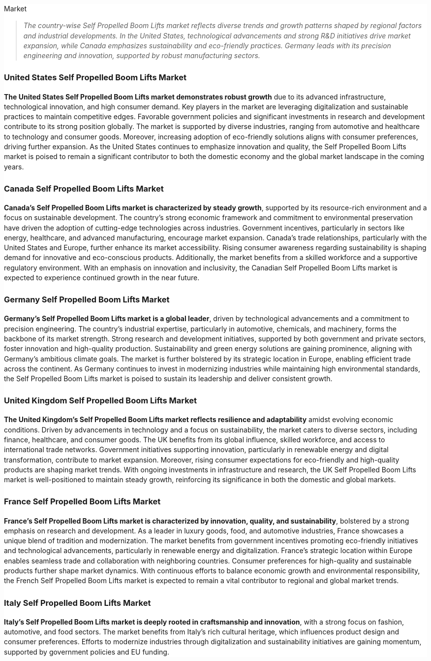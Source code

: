 Market<br /></span></h1><blockquote><p><em><span class="">The country-wise Self Propelled Boom Lifts market reflects diverse trends and growth patterns shaped by regional factors and industrial developments. In the United States, technological advancements and strong R&amp;D initiatives drive market expansion, while Canada emphasizes sustainability and eco-friendly practices. Germany leads with its precision engineering and innovation, supported by robust manufacturing sectors.</span></em></p></blockquote><h3><strong>United States Self Propelled Boom Lifts Market</strong></h3><p><strong>The United States Self Propelled Boom Lifts market demonstrates robust growth</strong> due to its advanced infrastructure, technological innovation, and high consumer demand. Key players in the market are leveraging digitalization and sustainable practices to maintain competitive edges. Favorable government policies and significant investments in research and development contribute to its strong position globally. The market is supported by diverse industries, ranging from automotive and healthcare to technology and consumer goods. Moreover, increasing adoption of eco-friendly solutions aligns with consumer preferences, driving further expansion. As the United States continues to emphasize innovation and quality, the Self Propelled Boom Lifts market is poised to remain a significant contributor to both the domestic economy and the global market landscape in the coming years.</p><h3><strong>Canada Self Propelled Boom Lifts Market</strong></h3><p><strong>Canada&rsquo;s Self Propelled Boom Lifts market is characterized by steady growth</strong>, supported by its resource-rich environment and a focus on sustainable development. The country&rsquo;s strong economic framework and commitment to environmental preservation have driven the adoption of cutting-edge technologies across industries. Government incentives, particularly in sectors like energy, healthcare, and advanced manufacturing, encourage market expansion. Canada&rsquo;s trade relationships, particularly with the United States and Europe, further enhance its market accessibility. Rising consumer awareness regarding sustainability is shaping demand for innovative and eco-conscious products. Additionally, the market benefits from a skilled workforce and a supportive regulatory environment. With an emphasis on innovation and inclusivity, the Canadian Self Propelled Boom Lifts market is expected to experience continued growth in the near future.</p><h3><strong>Germany Self Propelled Boom Lifts Market</strong></h3><p><strong>Germany&rsquo;s Self Propelled Boom Lifts market is a global leader</strong>, driven by technological advancements and a commitment to precision engineering. The country&rsquo;s industrial expertise, particularly in automotive, chemicals, and machinery, forms the backbone of its market strength. Strong research and development initiatives, supported by both government and private sectors, foster innovation and high-quality production. Sustainability and green energy solutions are gaining prominence, aligning with Germany&rsquo;s ambitious climate goals. The market is further bolstered by its strategic location in Europe, enabling efficient trade across the continent. As Germany continues to invest in modernizing industries while maintaining high environmental standards, the Self Propelled Boom Lifts market is poised to sustain its leadership and deliver consistent growth.</p><h3><strong>United Kingdom Self Propelled Boom Lifts Market</strong></h3><p><strong>The United Kingdom&rsquo;s Self Propelled Boom Lifts market reflects resilience and adaptability</strong> amidst evolving economic conditions. Driven by advancements in technology and a focus on sustainability, the market caters to diverse sectors, including finance, healthcare, and consumer goods. The UK benefits from its global influence, skilled workforce, and access to international trade networks. Government initiatives supporting innovation, particularly in renewable energy and digital transformation, contribute to market expansion. Moreover, rising consumer expectations for eco-friendly and high-quality products are shaping market trends. With ongoing investments in infrastructure and research, the UK Self Propelled Boom Lifts market is well-positioned to maintain steady growth, reinforcing its significance in both the domestic and global markets.</p><h3><strong>France Self Propelled Boom Lifts Market</strong></h3><p><strong>France&rsquo;s Self Propelled Boom Lifts market is characterized by innovation, quality, and sustainability</strong>, bolstered by a strong emphasis on research and development. As a leader in luxury goods, food, and automotive industries, France showcases a unique blend of tradition and modernization. The market benefits from government incentives promoting eco-friendly initiatives and technological advancements, particularly in renewable energy and digitalization. France&rsquo;s strategic location within Europe enables seamless trade and collaboration with neighboring countries. Consumer preferences for high-quality and sustainable products further shape market dynamics. With continuous efforts to balance economic growth and environmental responsibility, the French Self Propelled Boom Lifts market is expected to remain a vital contributor to regional and global market trends.</p><h3><strong>Italy Self Propelled Boom Lifts Market</strong></h3><p><strong>Italy&rsquo;s Self Propelled Boom Lifts market is deeply rooted in craftsmanship and innovation</strong>, with a strong focus on fashion, automotive, and food sectors. The market benefits from Italy&rsquo;s rich cultural heritage, which influences product design and consumer preferences. Efforts to modernize industries through digitalization and sustainability initiatives are gaining momentum, supported by government policies and EU funding.